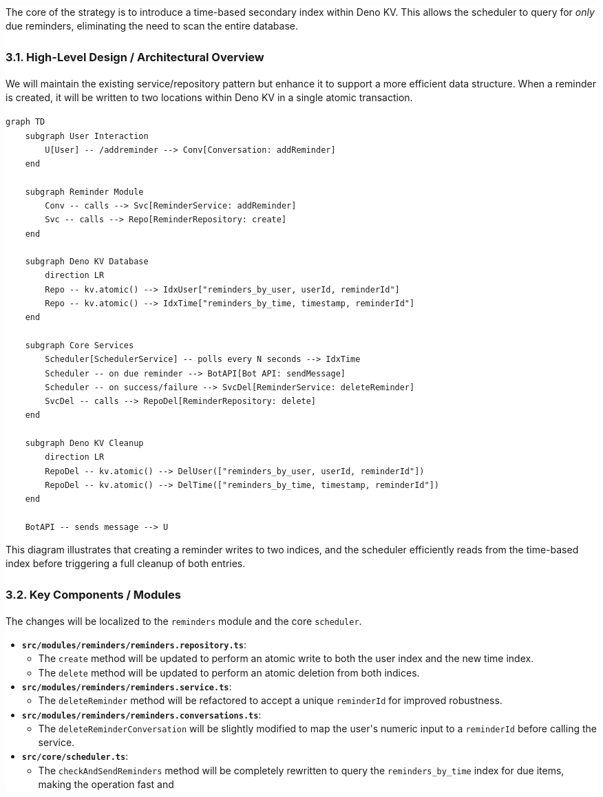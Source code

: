 The core of the strategy is to introduce a time-based secondary index within
Deno KV. This allows the scheduler to query for _only_ due reminders,
eliminating the need to scan the entire database.

### 3.1. High-Level Design / Architectural Overview

We will maintain the existing service/repository pattern but enhance it to
support a more efficient data structure. When a reminder is created, it will be
written to two locations within Deno KV in a single atomic transaction.

```mermaid
graph TD
    subgraph User Interaction
        U[User] -- /addreminder --> Conv[Conversation: addReminder]
    end

    subgraph Reminder Module
        Conv -- calls --> Svc[ReminderService: addReminder]
        Svc -- calls --> Repo[ReminderRepository: create]
    end

    subgraph Deno KV Database
        direction LR
        Repo -- kv.atomic() --> IdxUser["reminders_by_user, userId, reminderId"]
        Repo -- kv.atomic() --> IdxTime["reminders_by_time, timestamp, reminderId"]
    end

    subgraph Core Services
        Scheduler[SchedulerService] -- polls every N seconds --> IdxTime
        Scheduler -- on due reminder --> BotAPI[Bot API: sendMessage]
        Scheduler -- on success/failure --> SvcDel[ReminderService: deleteReminder]
        SvcDel -- calls --> RepoDel[ReminderRepository: delete]
    end
    
    subgraph Deno KV Cleanup
        direction LR
        RepoDel -- kv.atomic() --> DelUser(["reminders_by_user, userId, reminderId"])
        RepoDel -- kv.atomic() --> DelTime(["reminders_by_time, timestamp, reminderId"])
    end

    BotAPI -- sends message --> U
```

This diagram illustrates that creating a reminder writes to two indices, and the
scheduler efficiently reads from the time-based index before triggering a full
cleanup of both entries.

### 3.2. Key Components / Modules

The changes will be localized to the `reminders` module and the core
`scheduler`.

- **`src/modules/reminders/reminders.repository.ts`**:
  - The `create` method will be updated to perform an atomic write to both the
    user index and the new time index.
  - The `delete` method will be updated to perform an atomic deletion from both
    indices.
- **`src/modules/reminders/reminders.service.ts`**:
  - The `deleteReminder` method will be refactored to accept a unique
    `reminderId` for improved robustness.
- **`src/modules/reminders/reminders.conversations.ts`**:
  - The `deleteReminderConversation` will be slightly modified to map the user's
    numeric input to a `reminderId` before calling the service.
- **`src/core/scheduler.ts`**:
  - The `checkAndSendReminders` method will be completely rewritten to query the
    `reminders_by_time` index for due items, making the operation fast and